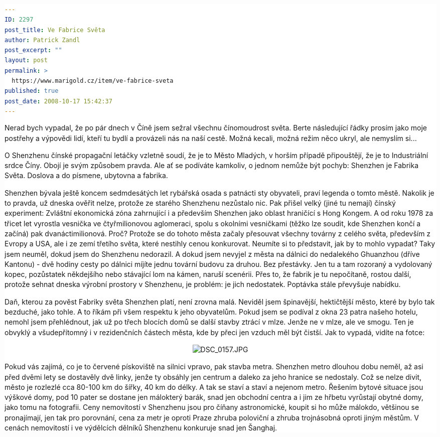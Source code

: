 ```yaml
---
ID: 2297
post_title: Ve Fabrice Světa
author: Patrick Zandl
post_excerpt: ""
layout: post
permalink: >
  https://www.marigold.cz/item/ve-fabrice-sveta
published: true
post_date: 2008-10-17 15:42:37
---
```

Nerad bych vypadal, že po pár dnech v Číně jsem sežral všechnu čínomoudrost světa. Berte následující řádky prosím jako moje postřehy a výpovědi lidí, kteří tu bydlí a provázeli nás na naší cestě. Možná kecali, možná režim něco ukryl, ale nemyslím si...



O Shenzhenu čínské propagační letáčky vzletně soudí, že je to Město Mladých, v horším případě připouštějí, že je to Industriální srdce Číny. Obojí je svým způsobem pravda. Ale ať se podíváte kamkoliv, o jednom nemůže být pochyb: Shenzhen je Fabrika Světa. Doslova a do písmene, ubytovna a fabrika. 

Shenzhen bývala ještě koncem sedmdesátých let rybářská osada s patnácti sty obyvateli, praví legenda o tomto městě. Nakolik je to pravda, už dneska ověřit nelze, protože ze starého Shenzhenu nezůstalo nic. Pak přišel velký (jiné tu nemají) čínský experiment: Zvláštní ekonomická zóna zahrnující i a především Shenzhen jako oblast hraničící s Hong Kongem. A od roku 1978 za třicet let vyrostla vesnička ve čtyřmilionovou aglomeraci, spolu s okolními vesničkami (těžko lze soudit, kde Shenzhen končí a začíná) pak dvanáctimilionová. Proč? Protože se do tohoto města začaly přesouvat všechny továrny z celého světa, především z Evropy a USA, ale i ze zemí třetího světa, které nestihly cenou konkurovat. Neumíte si to představit, jak by to mohlo vypadat? Taky jsem neuměl, dokud jsem do Shenzhenu nedorazil. A dokud jsem nevyjel z města na dálnici do nedalekého Ghuanzhou (dříve Kantonu) - dvě hodiny cesty po dálnici míjíte jednu tovární budovu za druhou. Bez přestávky. Jen tu a tam rozoraný a vydolovaný kopec, pozůstatek někdejšího nebo stávající lom na kámen, naruší scenérii. Přes to, že fabrik je tu nepočítaně, rostou další, protože sehnat dneska výrobní prostory v Shenzhenu, je problém: je jich nedostatek. Poptávka stále převyšuje nabídku. 

Daň, kterou za pověst Fabriky světa Shenzhen platí, není zrovna malá. Neviděl jsem špinavější, hektičtější město, které by bylo tak bezduché, jako tohle. A to říkám při všem respektu k jeho obyvatelům. Pokud jsem se podíval z okna 23 patra našeho hotelu, nemohl jsem přehlédnout, jak už po třech blocích domů se další stavby ztrácí v mlze. Jenže ne v mlze, ale ve smogu. Ten je obvyklý a všudepřítomný i v rezidenčních částech města, kde by přeci jen vzduch měl být čistší. Jak to vypadá, vidíte na fotce:

<div style="text-align:center;"><img src="http://www.marigold.cz/wp-content/uploads/dsc-0157.jpg" alt="DSC_0157.JPG" border="0" width="531" height="800" /></div>


Pokud vás zajímá, co je to červené pískoviště na silnici vpravo, pak stavba metra. Shenzhen metro dlouhou dobu neměl, až asi před dvěmi lety se dostavěly dvě linky, jenže ty obsáhly jen centrum a daleko za jeho hranice se nedostaly. Což se nelze divit, město je rozlezlé cca 80-100 km do šířky, 40 km do délky. A tak se staví a staví a nejenom metro. Řešením bytové situace jsou výškové domy, pod 10 pater se dostane jen málokterý barák, snad jen obchodní centra a i jim ze hřbetu vyrůstají obytné domy, jako tomu na fotografii. Ceny nemovitostí v Shenzhenu jsou pro číňany astronomické, koupit si ho může málokdo, většinou se pronajímají, jen tak pro porovnání, cena za metr je oproti Praze zhruba poloviční a zhruba trojnásobná oproti jiným městům. V cenách nemovitostí i ve výdělcích dělníků Shenzhenu konkuruje snad jen Šanghaj. 
